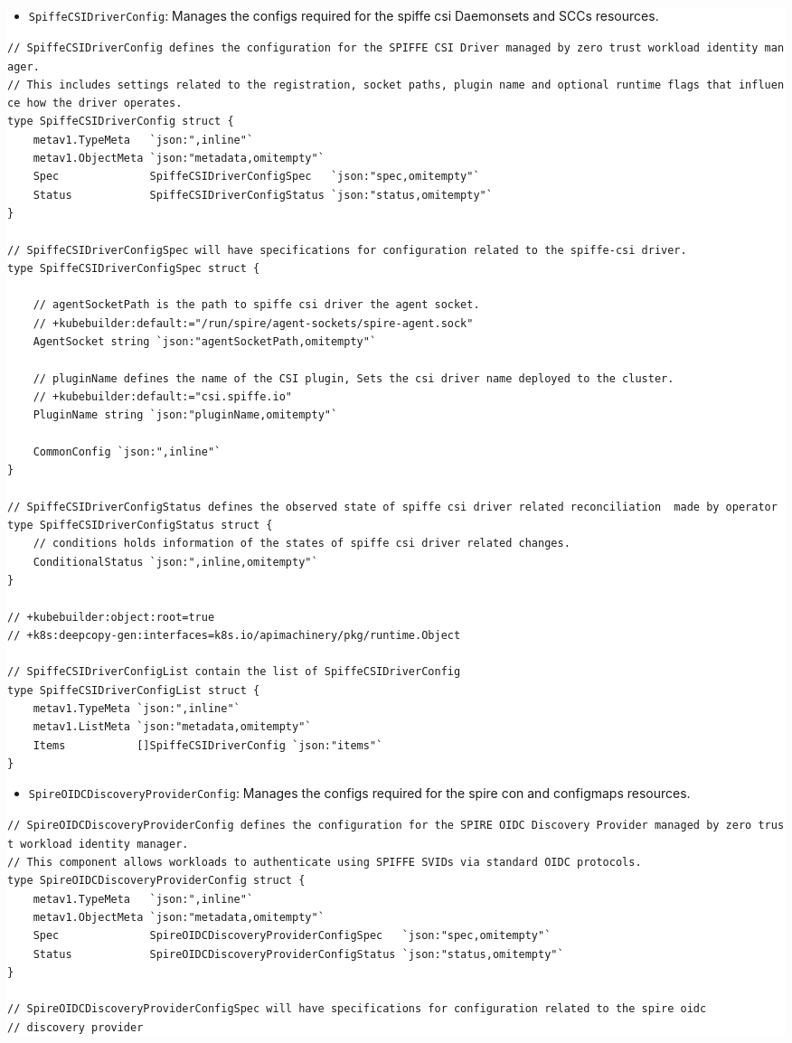 - `SpiffeCSIDriverConfig`: Manages the configs required for the spiffe csi Daemonsets and SCCs resources.

```golang
// SpiffeCSIDriverConfig defines the configuration for the SPIFFE CSI Driver managed by zero trust workload identity manager.
// This includes settings related to the registration, socket paths, plugin name and optional runtime flags that influence how the driver operates.
type SpiffeCSIDriverConfig struct {
	metav1.TypeMeta   `json:",inline"`
	metav1.ObjectMeta `json:"metadata,omitempty"`
	Spec              SpiffeCSIDriverConfigSpec   `json:"spec,omitempty"`
	Status            SpiffeCSIDriverConfigStatus `json:"status,omitempty"`
}

// SpiffeCSIDriverConfigSpec will have specifications for configuration related to the spiffe-csi driver.
type SpiffeCSIDriverConfigSpec struct {

	// agentSocketPath is the path to spiffe csi driver the agent socket.
	// +kubebuilder:default:="/run/spire/agent-sockets/spire-agent.sock"
	AgentSocket string `json:"agentSocketPath,omitempty"`

	// pluginName defines the name of the CSI plugin, Sets the csi driver name deployed to the cluster.
	// +kubebuilder:default:="csi.spiffe.io"
	PluginName string `json:"pluginName,omitempty"`

	CommonConfig `json:",inline"`
}

// SpiffeCSIDriverConfigStatus defines the observed state of spiffe csi driver related reconciliation  made by operator
type SpiffeCSIDriverConfigStatus struct {
	// conditions holds information of the states of spiffe csi driver related changes.
	ConditionalStatus `json:",inline,omitempty"`
}

// +kubebuilder:object:root=true
// +k8s:deepcopy-gen:interfaces=k8s.io/apimachinery/pkg/runtime.Object

// SpiffeCSIDriverConfigList contain the list of SpiffeCSIDriverConfig
type SpiffeCSIDriverConfigList struct {
	metav1.TypeMeta `json:",inline"`
	metav1.ListMeta `json:"metadata,omitempty"`
	Items           []SpiffeCSIDriverConfig `json:"items"`
}
```

- `SpireOIDCDiscoveryProviderConfig`: Manages the configs required for the spire con and configmaps resources.
```golang
// SpireOIDCDiscoveryProviderConfig defines the configuration for the SPIRE OIDC Discovery Provider managed by zero trust workload identity manager.
// This component allows workloads to authenticate using SPIFFE SVIDs via standard OIDC protocols.
type SpireOIDCDiscoveryProviderConfig struct {
	metav1.TypeMeta   `json:",inline"`
	metav1.ObjectMeta `json:"metadata,omitempty"`
	Spec              SpireOIDCDiscoveryProviderConfigSpec   `json:"spec,omitempty"`
	Status            SpireOIDCDiscoveryProviderConfigStatus `json:"status,omitempty"`
}

// SpireOIDCDiscoveryProviderConfigSpec will have specifications for configuration related to the spire oidc
// discovery provider
```
